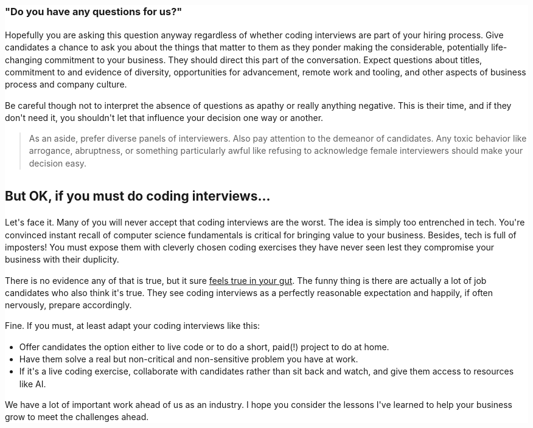 ### "Do you have any questions for us?"

Hopefully you are asking this question anyway regardless of whether coding interviews are part of your hiring process. Give
candidates a chance to ask you about the things that matter to them as they ponder making the considerable, potentially life-changing 
commitment to your business. They should direct this part of the conversation. Expect questions about titles, commitment to and evidence
of diversity, opportunities for advancement, remote work and tooling, and other aspects of business process and company culture.

Be careful though not to interpret the absence of questions as apathy or really anything negative. This is their time, and if they
don't need it, you shouldn't let that influence your decision one way or another.

> As an aside, prefer diverse panels of interviewers. Also pay attention to the demeanor of candidates. Any toxic behavior like arrogance, abruptness, or something particularly awful like refusing to acknowledge female interviewers should make your decision easy.

## But OK, if you must do coding interviews...

Let's face it. Many of you will never accept that coding interviews are the worst. The idea is simply too entrenched in tech.
You're convinced instant recall of computer science fundamentals is critical for bringing value to your business. Besides, tech 
is full of imposters! You must expose them with cleverly chosen coding exercises they have never seen lest they compromise your business
with their duplicity.

There is no evidence any of that is true, but it sure [feels true in your gut](https://www.c-span.org/video/?c4293026/user-clip-stephen-colbert-truthiness).
The funny thing is there are actually a lot of job candidates who also think it's true. They see coding interviews as
a perfectly reasonable expectation and happily, if often nervously, prepare accordingly.

Fine. If you must, at least adapt your coding interviews like this:

* Offer candidates the option either to live code or to do a short, paid(!) project to do at home.
* Have them solve a real but non-critical and non-sensitive problem you have at work.
* If it's a live coding exercise, collaborate with candidates rather than sit back and watch, and give them access to resources like AI.

We have a lot of important work ahead of us as an industry. I hope you consider the lessons I've learned to help your business
grow to meet the challenges ahead.
  